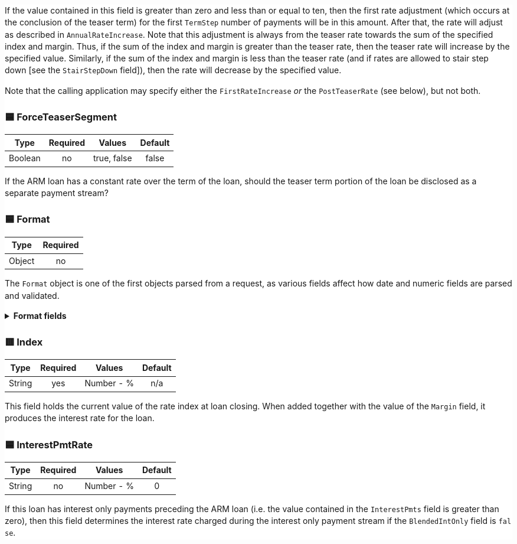 If the value contained in this field is greater than zero and less than or equal
to ten, then the first rate adjustment (which occurs at the conclusion of the
teaser term) for the first `TermStep` number of payments will be in this amount.
After that, the rate will adjust as described in `AnnualRateIncrease`. Note that
this adjustment is always from the teaser rate towards the sum of the specified
index and margin. Thus, if the sum of the index and margin is greater than the
teaser rate, then the teaser rate will increase by the specified value.
Similarly, if the sum of the index and margin is less than the teaser rate (and
if rates are allowed to stair step down [see the `StairStepDown` field]), then
the rate will decrease by the specified value.

Note that the calling application may specify either the `FirstRateIncrease`
*or* the `PostTeaserRate` (see below), but not both.

### 🟦 ForceTeaserSegment

| Type  | Required | Values | Default |
| :---: |   :---:  |  ---   |  :---:  |
| Boolean | no | true, false | false |

If the ARM loan has a constant rate over the term of the loan, should the teaser
term portion of the loan be disclosed as a separate payment stream?

### 🟦 Format

| Type  | Required |
| :---: |   :---:  |
| Object | no |

The `Format` object is one of the first objects parsed from a request, as various
fields affect how date and numeric fields are parsed and validated.

<details><summary><b>Format fields</b></summary></details>

### 🟥 Index

| Type  | Required | Values | Default |
| :---: |   :---:  |  ---   |  :---:  |
| String | yes | Number - % | n/a |

This field holds the current value of the rate index at loan closing. When added
together with the value of the `Margin` field, it produces the interest rate for
the loan.

### 🟦 InterestPmtRate

| Type  | Required | Values | Default |
| :---: |   :---:  |  ---   |  :---:  |
| String | no | Number - % | 0 |

If this loan has interest only payments preceding the ARM loan (i.e. the value
contained in the `InterestPmts` field is greater than zero), then this field
determines the interest rate charged during the interest only payment stream if
the `BlendedIntOnly` field is `false`.
